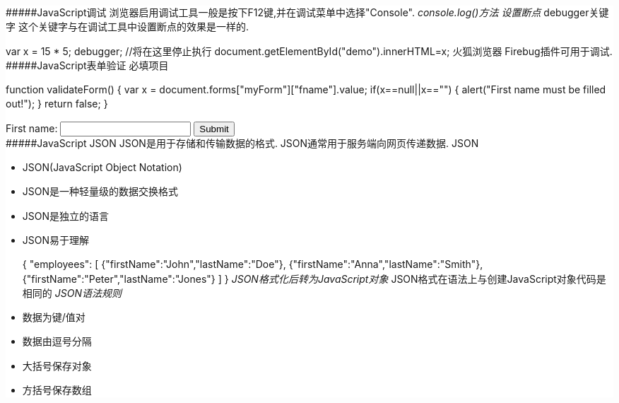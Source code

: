 #####JavaScript调试
浏览器启用调试工具一般是按下F12键,并在调试菜单中选择"Console".
*console.log()方法*
*设置断点*
 debugger关键字
 这个关键字与在调试工具中设置断点的效果是一样的.

  var x = 15 * 5;
    debugger; //将在这里停止执行
    document.getElementById("demo").innerHTML=x;
火狐浏览器 Firebug插件可用于调试.
#####JavaScript表单验证
必填项目

  function validateForm()
    {
      var x = document.forms["myForm"]["fname"].value;
        if(x==null||x=="")
        {
          alert("First name must be filled out!");
        }
        return false;
    }
    <form name="myForm" action="demo_form.asp" onsubmit="return validateForm()" method="post">
      First name:
        <input type="text" name="fname">
        <input type="submit" value="Submit">
    </form>
#####JavaScript JSON
JSON是用于存储和传输数据的格式.
JSON通常用于服务端向网页传递数据.
JSON
* JSON(JavaScript Object Notation)
* JSON是一种轻量级的数据交换格式
* JSON是独立的语言
* JSON易于理解


  {
      "employees":
        [
        {"firstName":"John","lastName":"Doe"},
    {"firstName":"Anna","lastName":"Smith"},
    {"firstName":"Peter","lastName":"Jones"}
        ]
    }
*JSON格式化后转为JavaScript对象*
JSON格式在语法上与创建JavaScript对象代码是相同的
*JSON语法规则*
* 数据为键/值对
* 数据由逗号分隔
* 大括号保存对象
* 方括号保存数组
